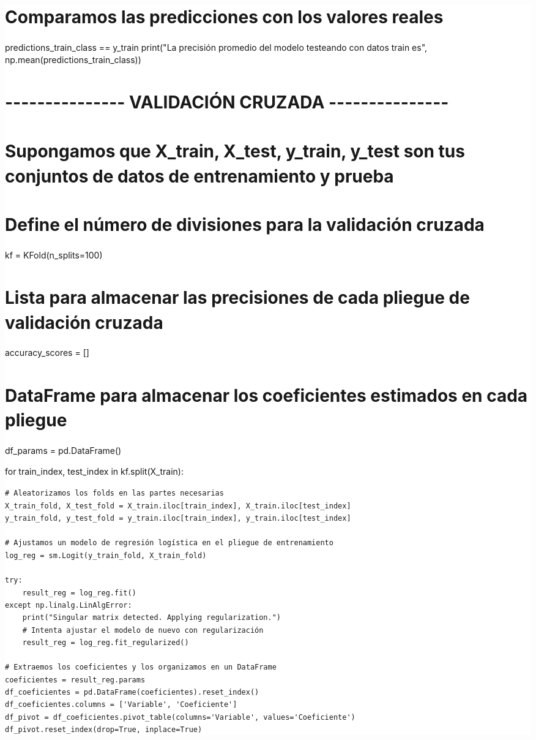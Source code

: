 # Comparamos las predicciones con los valores reales
predictions_train_class == y_train
print("La precisión promedio del modelo testeando con datos train es", np.mean(predictions_train_class))


# --------------- VALIDACIÓN CRUZADA --------------- #

# Supongamos que X_train, X_test, y_train, y_test son tus conjuntos de datos de entrenamiento y prueba

# Define el número de divisiones para la validación cruzada
kf = KFold(n_splits=100)

# Lista para almacenar las precisiones de cada pliegue de validación cruzada
accuracy_scores = []

# DataFrame para almacenar los coeficientes estimados en cada pliegue
df_params = pd.DataFrame()

for train_index, test_index in kf.split(X_train):

    # Aleatorizamos los folds en las partes necesarias
    X_train_fold, X_test_fold = X_train.iloc[train_index], X_train.iloc[test_index]
    y_train_fold, y_test_fold = y_train.iloc[train_index], y_train.iloc[test_index]
    
    # Ajustamos un modelo de regresión logística en el pliegue de entrenamiento
    log_reg = sm.Logit(y_train_fold, X_train_fold)
    
    try:
        result_reg = log_reg.fit()
    except np.linalg.LinAlgError:
        print("Singular matrix detected. Applying regularization.")
        # Intenta ajustar el modelo de nuevo con regularización
        result_reg = log_reg.fit_regularized()
    
    # Extraemos los coeficientes y los organizamos en un DataFrame
    coeficientes = result_reg.params
    df_coeficientes = pd.DataFrame(coeficientes).reset_index()
    df_coeficientes.columns = ['Variable', 'Coeficiente']
    df_pivot = df_coeficientes.pivot_table(columns='Variable', values='Coeficiente')
    df_pivot.reset_index(drop=True, inplace=True)
    